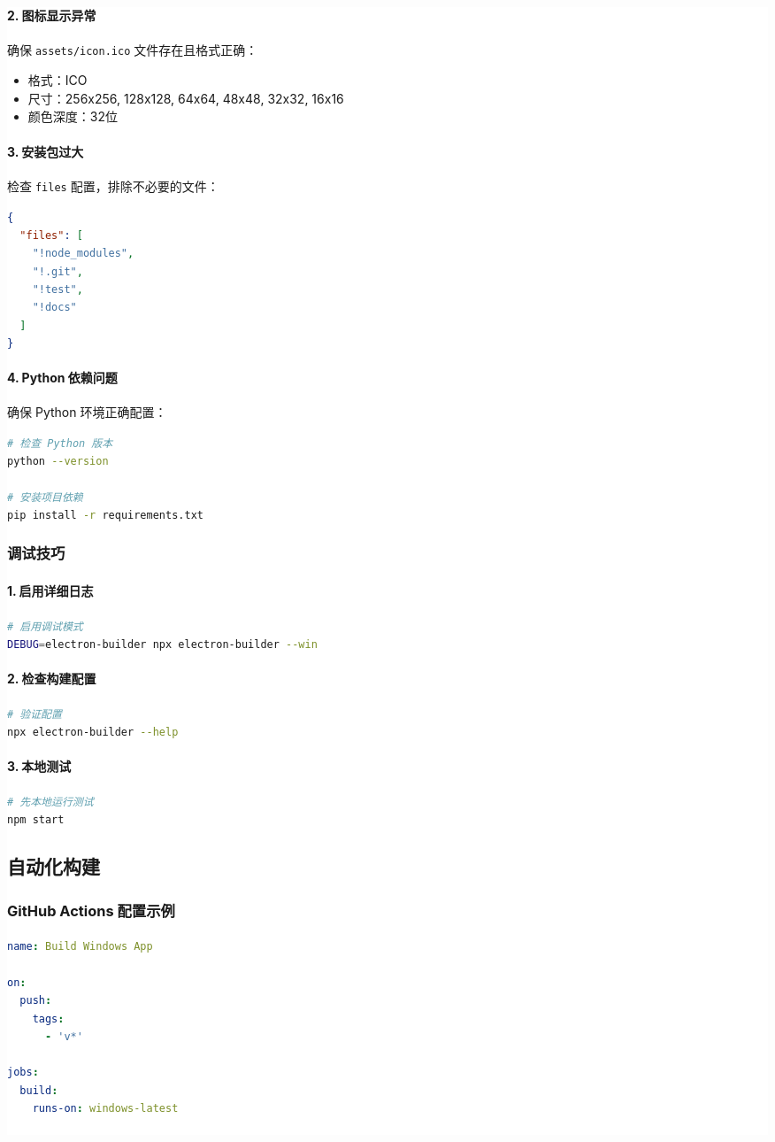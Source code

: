 #### 2. 图标显示异常
确保 `assets/icon.ico` 文件存在且格式正确：
- 格式：ICO
- 尺寸：256x256, 128x128, 64x64, 48x48, 32x32, 16x16
- 颜色深度：32位

#### 3. 安装包过大
检查 `files` 配置，排除不必要的文件：
```json
{
  "files": [
    "!node_modules",
    "!.git",
    "!test",
    "!docs"
  ]
}
```

#### 4. Python 依赖问题
确保 Python 环境正确配置：
```bash
# 检查 Python 版本
python --version

# 安装项目依赖
pip install -r requirements.txt
```

### 调试技巧

#### 1. 启用详细日志
```bash
# 启用调试模式
DEBUG=electron-builder npx electron-builder --win
```

#### 2. 检查构建配置
```bash
# 验证配置
npx electron-builder --help
```

#### 3. 本地测试
```bash
# 先本地运行测试
npm start
```

## 自动化构建

### GitHub Actions 配置示例
```yaml
name: Build Windows App

on:
  push:
    tags:
      - 'v*'

jobs:
  build:
    runs-on: windows-latest
    
```